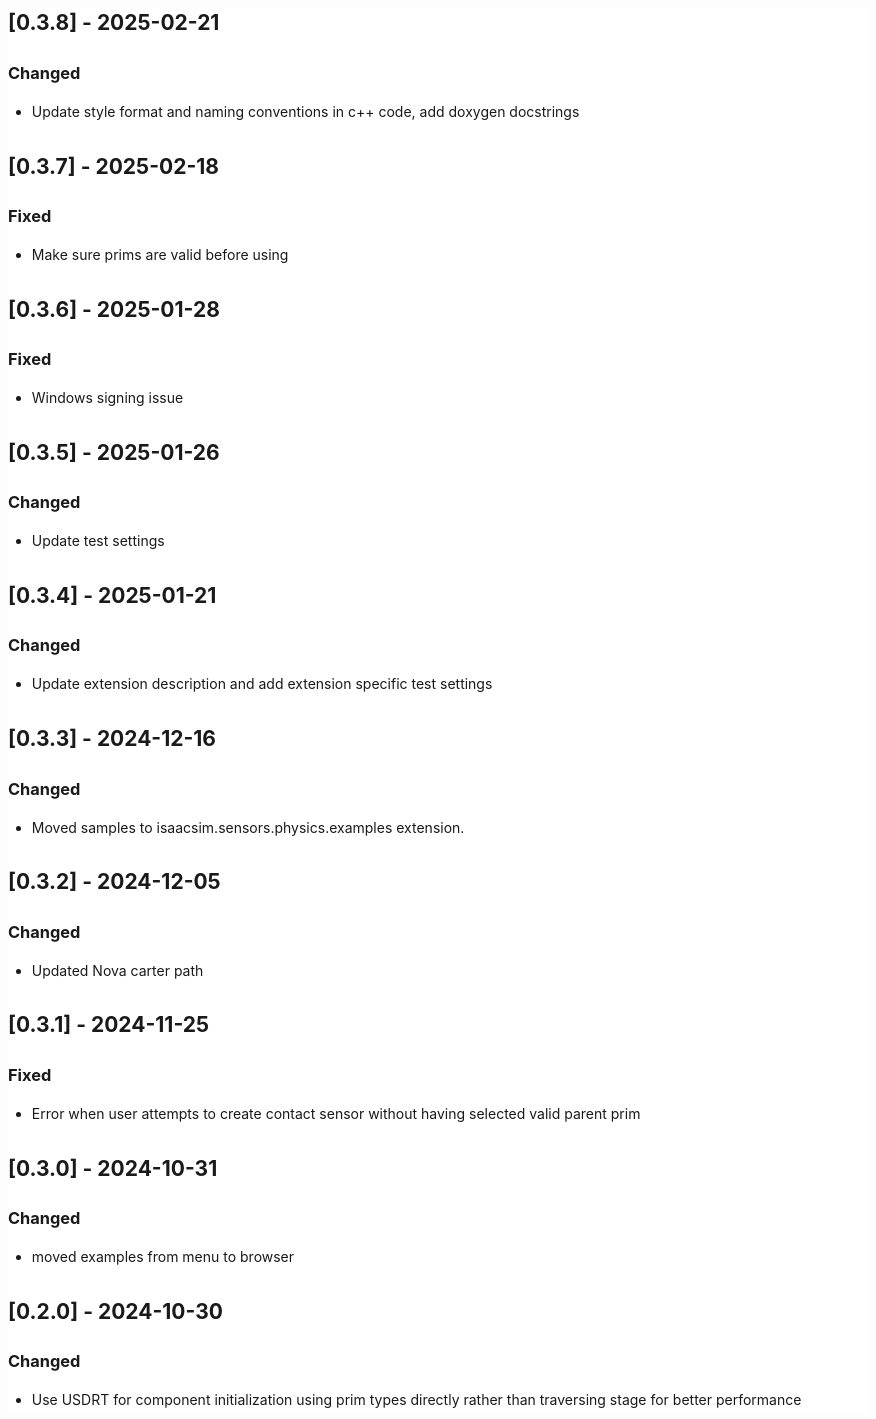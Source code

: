 ## [0.3.8] - 2025-02-21
### Changed
- Update style format and naming conventions in c++ code, add doxygen docstrings

## [0.3.7] - 2025-02-18
### Fixed
- Make sure prims are valid before using

## [0.3.6] - 2025-01-28
### Fixed
- Windows signing issue

## [0.3.5] - 2025-01-26
### Changed
- Update test settings

## [0.3.4] - 2025-01-21
### Changed
- Update extension description and add extension specific test settings

## [0.3.3] - 2024-12-16
### Changed
- Moved samples to isaacsim.sensors.physics.examples extension.

## [0.3.2] - 2024-12-05
### Changed
- Updated Nova carter path

## [0.3.1] - 2024-11-25
### Fixed
- Error when user attempts to create contact sensor without having selected valid parent prim

## [0.3.0] - 2024-10-31
### Changed
- moved examples from menu to browser

## [0.2.0] - 2024-10-30
### Changed
- Use USDRT for component initialization using prim types directly rather than traversing stage for better performance
